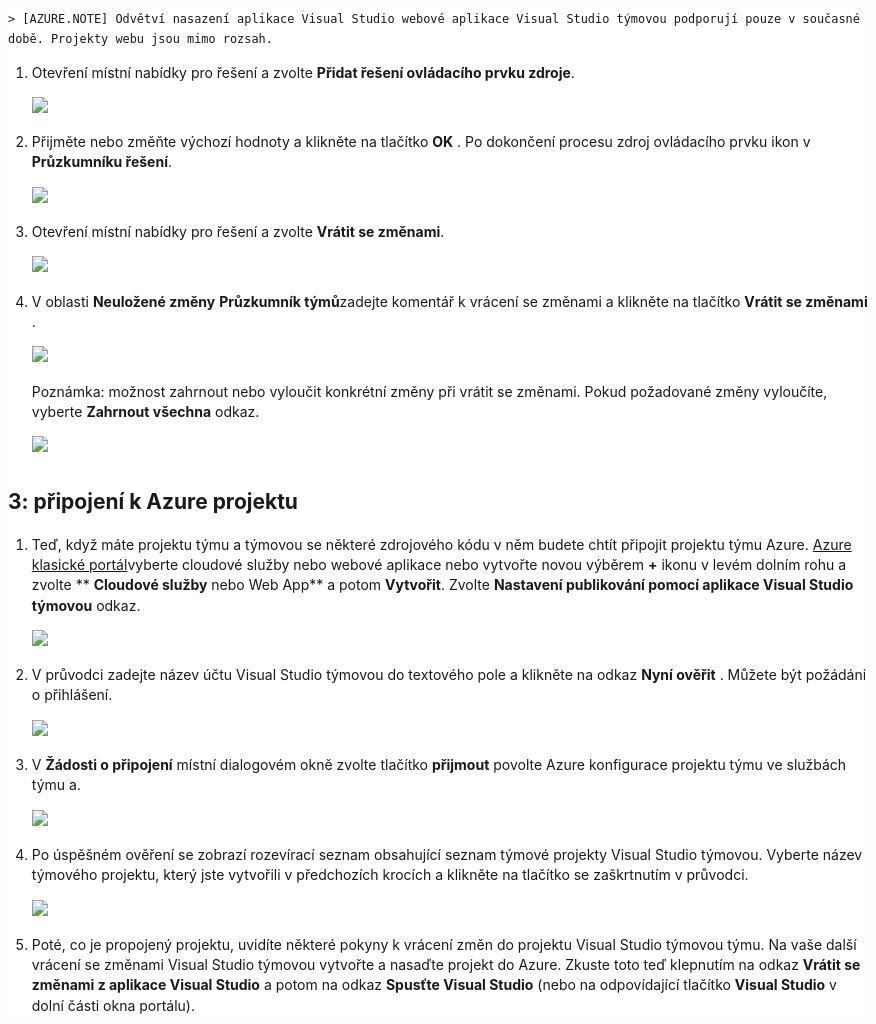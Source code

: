     > [AZURE.NOTE] Odvětví nasazení aplikace Visual Studio webové aplikace Visual Studio týmovou podporují pouze v současné době. Projekty webu jsou mimo rozsah.

1. Otevření místní nabídky pro řešení a zvolte **Přidat řešení ovládacího prvku zdroje**.

    ![][5]

1. Přijměte nebo změňte výchozí hodnoty a klikněte na tlačítko **OK** . Po dokončení procesu zdroj ovládacího prvku ikon v **Průzkumníku řešení**.

    ![][6]

1. Otevření místní nabídky pro řešení a zvolte **Vrátit se změnami**.

    ![][7]

1. V oblasti **Neuložené změny** **Průzkumník týmů**zadejte komentář k vrácení se změnami a klikněte na tlačítko **Vrátit se změnami** .

    ![][8]

    Poznámka: možnost zahrnout nebo vyloučit konkrétní změny při vrátit se změnami. Pokud požadované změny vyloučíte, vyberte **Zahrnout všechna** odkaz.

    ![][9]

## <a name="3-connect-the-project-to-azure"></a>3: připojení k Azure projektu

1. Teď, když máte projektu týmu a týmovou se některé zdrojového kódu v něm budete chtít připojit projektu týmu Azure.  [Azure klasické portál](http://go.microsoft.com/fwlink/?LinkID=213885)vyberte cloudové služby nebo webové aplikace nebo vytvořte novou výběrem **+** ikonu v levém dolním rohu a zvolte ** **Cloudové služby** nebo Web App** a potom **Vytvořit**. Zvolte **Nastavení publikování pomocí aplikace Visual Studio týmovou** odkaz.

    ![][10]

1. V průvodci zadejte název účtu Visual Studio týmovou do textového pole a klikněte na odkaz **Nyní ověřit** . Můžete být požádáni o přihlášení.

    ![][11]

1. V **Žádosti o připojení** místní dialogovém okně zvolte tlačítko **přijmout** povolte Azure konfigurace projektu týmu ve službách týmu a.

    ![][12]

1. Po úspěšném ověření se zobrazí rozevírací seznam obsahující seznam týmové projekty Visual Studio týmovou. Vyberte název týmového projektu, který jste vytvořili v předchozích krocích a klikněte na tlačítko se zaškrtnutím v průvodci.

    ![][13]

1. Poté, co je propojený projektu, uvidíte některé pokyny k vrácení změn do projektu Visual Studio týmovou týmu.  Na vaše další vrácení se změnami Visual Studio týmovou vytvořte a nasaďte projekt do Azure.  Zkuste toto teď klepnutím na odkaz **Vrátit se změnami z aplikace Visual Studio** a potom na odkaz **Spusťte Visual Studio** (nebo na odpovídající tlačítko **Visual Studio** v dolní části okna portálu).


[0]: ./media/cloud-services-continuous-delivery-use-vso/tfs0.PNG
[1]: ./media/cloud-services-continuous-delivery-use-vso/tfs1.png
[2]: ./media/cloud-services-continuous-delivery-use-vso/tfs2.png
[5]: ./media/cloud-services-continuous-delivery-use-vso/tfs5.png
[6]: ./media/cloud-services-continuous-delivery-use-vso/tfs6.png
[7]: ./media/cloud-services-continuous-delivery-use-vso/tfs7.png
[8]: ./media/cloud-services-continuous-delivery-use-vso/tfs8.png
[9]: ./media/cloud-services-continuous-delivery-use-vso/tfs9.png
[10]: ./media/cloud-services-continuous-delivery-use-vso/tfs10.png
[11]: ./media/cloud-services-continuous-delivery-use-vso/tfs11.png
[12]: ./media/cloud-services-continuous-delivery-use-vso/tfs12.png
[13]: ./media/cloud-services-continuous-delivery-use-vso/tfs13.png
[14]: ./media/cloud-services-continuous-delivery-use-vso/tfs14.png
[15]: ./media/cloud-services-continuous-delivery-use-vso/tfs15.png
[16]: ./media/cloud-services-continuous-delivery-use-vso/tfs16.png
[17]: ./media/cloud-services-continuous-delivery-use-vso/tfs17.png
[18]: ./media/cloud-services-continuous-delivery-use-vso/tfs18.png
[19]: ./media/cloud-services-continuous-delivery-use-vso/tfs19.png
[20]: ./media/cloud-services-continuous-delivery-use-vso/tfs20.png
[21]: ./media/cloud-services-continuous-delivery-use-vso/tfs21.png
[22]: ./media/cloud-services-continuous-delivery-use-vso/tfs22.png
[23]: ./media/cloud-services-continuous-delivery-use-vso/tfs23.png
[24]: ./media/cloud-services-continuous-delivery-use-vso/tfs24.png
[25]: ./media/cloud-services-continuous-delivery-use-vso/tfs25.png
[26]: ./media/cloud-services-continuous-delivery-use-vso/tfs26.png
[27]: ./media/cloud-services-continuous-delivery-use-vso/tfs27.png
[28]: ./media/cloud-services-continuous-delivery-use-vso/tfs28.png
[29]: ./media/cloud-services-continuous-delivery-use-vso/tfs29.png
[30]: ./media/cloud-services-continuous-delivery-use-vso/tfs30.png
[31]: ./media/cloud-services-continuous-delivery-use-vso/tfs31.png
[32]: ./media/cloud-services-continuous-delivery-use-vso/tfs32.png
[33]: ./media/cloud-services-continuous-delivery-use-vso/tfs33.png
[34]: ./media/cloud-services-continuous-delivery-use-vso/tfs34.png
[35]: ./media/cloud-services-continuous-delivery-use-vso/tfs35.png
[36]: ./media/cloud-services-continuous-delivery-use-vso/tfs36.PNG
[37]: ./media/cloud-services-continuous-delivery-use-vso/tfs37.PNG
[38]: ./media/cloud-services-continuous-delivery-use-vso/AdvancedMSBuildSettings.PNG
[39]: ./media/cloud-services-continuous-delivery-use-vso/AddUnitTestProject.PNG
[40]: ./media/cloud-services-continuous-delivery-use-vso/AddProjectReferences.PNG
[41]: ./media/cloud-services-continuous-delivery-use-vso/EditBuildDefinitionForTest.PNG
[42]: ./media/cloud-services-continuous-delivery-use-vso/QueueNewBuild.PNG
[43]: ./media/cloud-services-continuous-delivery-use-vso/QueueBuildDialog.PNG
[44]: ./media/cloud-services-continuous-delivery-use-vso/BuildInTeamExplorer.PNG
[45]: ./media/cloud-services-continuous-delivery-use-vso/BuildRequestInfo.PNG
[46]: ./media/cloud-services-continuous-delivery-use-vso/BuildSucceeded.PNG
[47]: ./media/cloud-services-continuous-delivery-use-vso/TestResultsPassed.PNG
[48]: ./media/cloud-services-continuous-delivery-use-vso/CheckInChangeToMakeTestsFail.PNG
[49]: ./media/cloud-services-continuous-delivery-use-vso/TestsFailed.PNG
[50]: ./media/cloud-services-continuous-delivery-use-vso/TestsResultsFailed.PNG